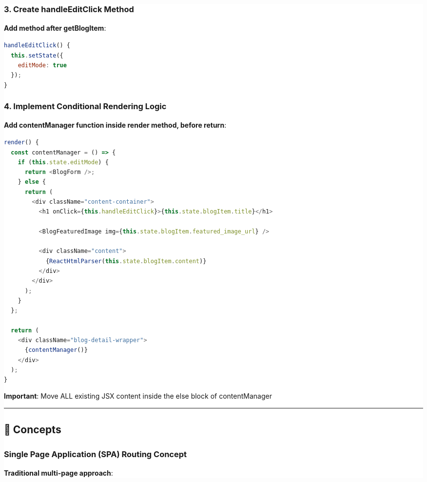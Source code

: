 ### 3. Create handleEditClick Method

**Add method after getBlogItem**:

```javascript
handleEditClick() {
  this.setState({
    editMode: true
  });
}
```

### 4. Implement Conditional Rendering Logic

**Add contentManager function inside render method, before return**:

```javascript
render() {
  const contentManager = () => {
    if (this.state.editMode) {
      return <BlogForm />;
    } else {
      return (
        <div className="content-container">
          <h1 onClick={this.handleEditClick}>{this.state.blogItem.title}</h1>

          <BlogFeaturedImage img={this.state.blogItem.featured_image_url} />

          <div className="content">
            {ReactHtmlParser(this.state.blogItem.content)}
          </div>
        </div>
      );
    }
  };

  return (
    <div className="blog-detail-wrapper">
      {contentManager()}
    </div>
  );
}
```

**Important**: Move ALL existing JSX content inside the else block of contentManager

---

## 📖 Concepts

### Single Page Application (SPA) Routing Concept

**Traditional multi-page approach**:
